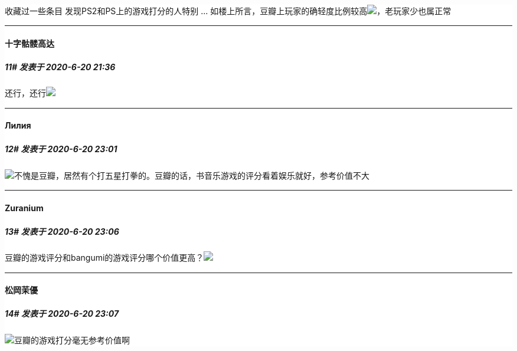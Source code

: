 收藏过一些条目 发现PS2和PS上的游戏打分的人特别 ...</blockquote>
如楼上所言，豆瓣上玩家的确轻度比例较高<img src="https://static.saraba1st.com/image/smiley/face2017/068.png" referrerpolicy="no-referrer">，老玩家少也属正常







-----

####  十字骷髅高达  
##### 11#       发表于 2020-6-20 21:36




还行，还行<img src="https://static.saraba1st.com/image/smiley/face2017/067.png" referrerpolicy="no-referrer">







-----

####  Лилия  
##### 12#       发表于 2020-6-20 23:01



<img src="https://static.saraba1st.com/image/smiley/face2017/068.png" referrerpolicy="no-referrer">不愧是豆瓣，居然有个打五星打拳的。豆瓣的话，书音乐游戏的评分看着娱乐就好，参考价值不大







-----

####  Zuranium  
##### 13#       发表于 2020-6-20 23:06




豆瓣的游戏评分和bangumi的游戏评分哪个价值更高？<img src="https://static.saraba1st.com/image/smiley/face2017/033.png" referrerpolicy="no-referrer">







-----

####  松岡茉優  
##### 14#       发表于 2020-6-20 23:07



<img src="https://static.saraba1st.com/image/smiley/face2017/067.png" referrerpolicy="no-referrer">豆瓣的游戏打分毫无参考价值啊


